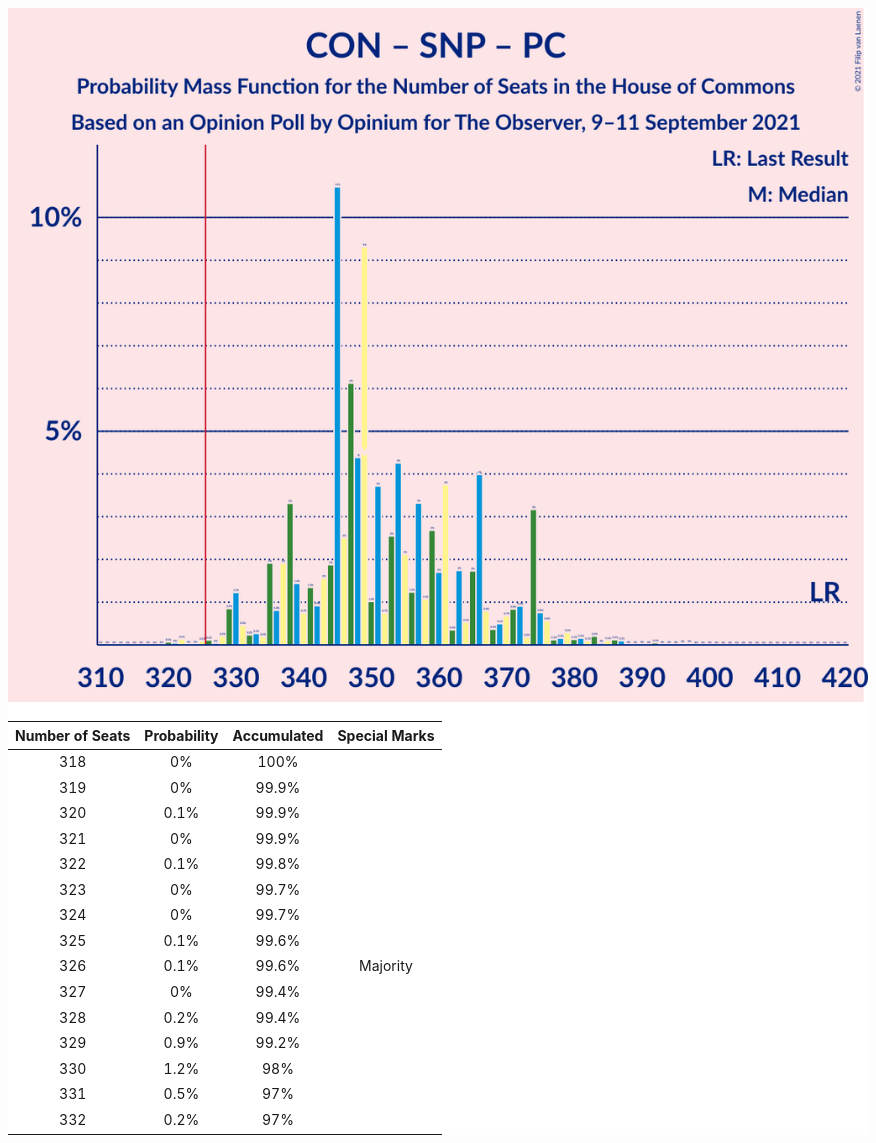 ![Graph with seats probability mass function not yet produced](2021-09-11-Opinium-coalitions-seats-pmf-con–snp–pc.png "Seats Probability Mass Function")

| Number of Seats | Probability | Accumulated | Special Marks |
|:---------------:|:-----------:|:-----------:|:-------------:|
| 318 | 0% | 100% |  |
| 319 | 0% | 99.9% |  |
| 320 | 0.1% | 99.9% |  |
| 321 | 0% | 99.9% |  |
| 322 | 0.1% | 99.8% |  |
| 323 | 0% | 99.7% |  |
| 324 | 0% | 99.7% |  |
| 325 | 0.1% | 99.6% |  |
| 326 | 0.1% | 99.6% | Majority |
| 327 | 0% | 99.4% |  |
| 328 | 0.2% | 99.4% |  |
| 329 | 0.9% | 99.2% |  |
| 330 | 1.2% | 98% |  |
| 331 | 0.5% | 97% |  |
| 332 | 0.2% | 97% |  |
